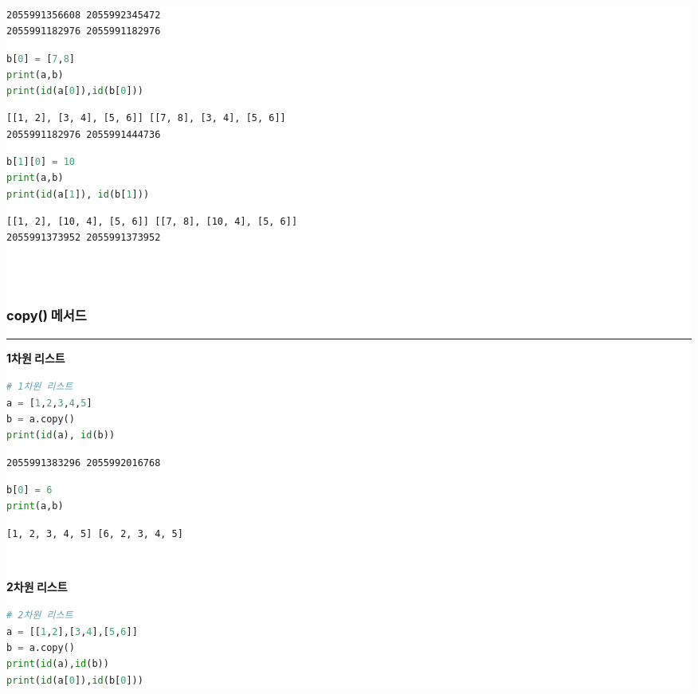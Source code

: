     2055991356608 2055992345472
    2055991182976 2055991182976



```python
b[0] = [7,8]
print(a,b)
print(id(a[0]),id(b[0]))
```

    [[1, 2], [3, 4], [5, 6]] [[7, 8], [3, 4], [5, 6]]
    2055991182976 2055991444736



```python
b[1][0] = 10
print(a,b)
print(id(a[1]), id(b[1]))
```

    [[1, 2], [10, 4], [5, 6]] [[7, 8], [10, 4], [5, 6]]
    2055991373952 2055991373952

<br>

<br>

### copy() 메서드

---

**1차원 리스트**


```python
# 1차원 리스트
a = [1,2,3,4,5]
b = a.copy()
print(id(a), id(b))
```

    2055991383296 2055992016768



```python
b[0] = 6
print(a,b)
```

    [1, 2, 3, 4, 5] [6, 2, 3, 4, 5]

<br>

**2차원 리스트**

```python
# 2차원 리스트
a = [[1,2],[3,4],[5,6]]
b = a.copy()
print(id(a),id(b))
print(id(a[0]),id(b[0]))
```
